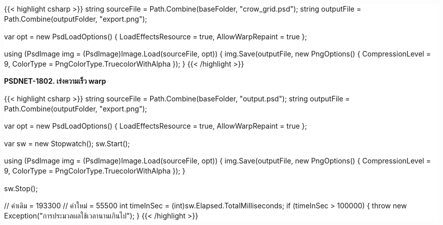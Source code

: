 {{< highlight csharp >}}
string sourceFile = Path.Combine(baseFolder, "crow_grid.psd");
string outputFile = Path.Combine(outputFolder, "export.png");

var opt = new PsdLoadOptions()
{
    LoadEffectsResource = true,
    AllowWarpRepaint = true
};

using (PsdImage img = (PsdImage)Image.Load(sourceFile, opt))
{
    img.Save(outputFile, new PngOptions() { CompressionLevel = 9, ColorType = PngColorType.TruecolorWithAlpha });
}
{{< /highlight >}}

**PSDNET-1802. เร่งความเร็ว warp**

{{< highlight csharp >}}
string sourceFile = Path.Combine(baseFolder, "output.psd");
string outputFile = Path.Combine(outputFolder, "export.png");

var opt = new PsdLoadOptions()
{
    LoadEffectsResource = true,
    AllowWarpRepaint = true
};

var sw = new Stopwatch();
sw.Start();

using (PsdImage img = (PsdImage)Image.Load(sourceFile, opt))
{
    img.Save(outputFile, new PngOptions() { CompressionLevel = 9, ColorType = PngColorType.TruecolorWithAlpha });
}

sw.Stop();

// ค่าเดิม = 193300
// ค่าใหม่ =  55500
int timeInSec = (int)sw.Elapsed.TotalMilliseconds;
if (timeInSec > 100000)
{
    throw new Exception("การประมวลผลใช้เวลานานเกินไป");
}
{{< /highlight >}}
